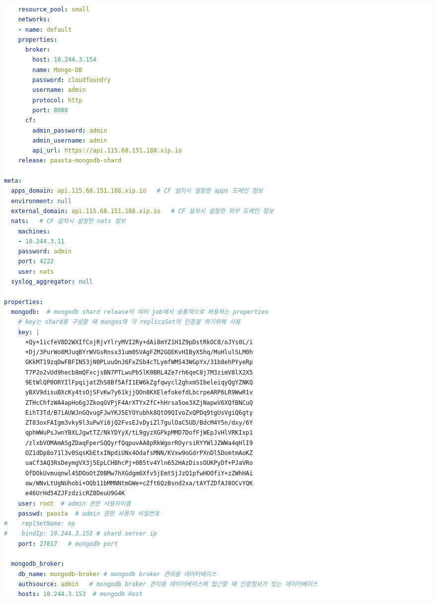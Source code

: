 ```yaml
    resource_pool: small
    networks:
    - name: default
    properties:
      broker:
        host: 10.244.3.154
        name: Mongo-DB
        password: cloudfoundry
        username: admin
        protocol: http
        port: 8080
      cf:
        admin_password: admin
        admin_username: admin
        api_url: https://api.115.68.151.188.xip.io
    release: paasta-mongodb-shard

meta:
  apps_domain: api.115.68.151.188.xip.io   # CF 설치시 설정한 apps 도메인 정보
  environment: null
  external_domain: api.115.68.151.188.xip.io   # CF 설치시 설정한 외부 도메인 정보
  nats:   # CF 설치시 설정한 nats 정보
    machines:
    - 10.244.3.11
    password: admin
    port: 4222
    user: nats
  syslog_aggregator: null

properties:
  mongodb:  # mongodb shard release의 여러 job에서 공통적으로 하용하는 properties
    # key는 shard를 구성할 때 mongos와 각 replicaSet의 인증을 하기위해 사용
    key: |
      +Qy+1icfeV8D2WXIfCojRjvYlryMVI2Ry+dAi8mYZ1H1Z9pDstRkOC0/oJYs0L/i
      +Dj/3PurWo8MJuqBYrWVGsRnsx31um0SVAgFZM2GQEKvHIByX5hq/MuHlulSLM0h
      GKkMT19zqDwFBFIN53jN0PLuuOnJ6FxZSb4cTLymfWM543WGpYx/31b8ehPYyeRp
      T7P2o2vUd9hecb8mQFxcjsBN7PTLwuPb5lK0BRL4Ze7rh6qeC8j7M3zimV8lX2X5
      9EtWlQP0ORYIlFpqijatZhS8Bf5AfI1EW6kZgfqwycl2ghxmSIbeleiqyQgYZNKQ
      yBXV9disuBXcKy4tsOjSFvKw7y61kjjQOn8KXElefokefdLbcrpeARP6LR9WwR1v
      ZTHcChfzWA4apHo6gJZkoqGVPjF4ArXTYxZfC+hHrsa5oe3XZjNapwV6XQfBNCuQ
      EihT3Td/B7iAUWJnGQvugFJwYKJ5EYOYubhk8QtO9QIvoZxQPDq9tgUsVgiQ6gty
      ZT83oxFAIgm3vky9l3uPwYi6jQ2FvsEJvDyiZl7gulOaC5UD/BdcM4Y5n/dxy/6Y
      qphWWuPsJwnYBXLJgwtTZ/NkYDYyX/tL9gyzXGPkpMMD7DofFjWEpJvHlVRKIxp1
      /zlxbVOMAmASgZDaqFperSQQyrfQqpuvAA8pRkWgorROyrsiRYYWlJZWWa4qHlI9
      OZ1dDp8o71l3v0SqsKbEtxINpdiUNx4OdafsMNN/KVxw9oGdrPXnDl5DomtmAoKZ
      uaCf3AQ3RsDeymgVX3j5EpLCHBhcPj+0B5tv4Yln652HAzDissOUKPyDf+PJaVRo
      OfDOkUvmuqnwl45DOoOtZ0BMw7hXGdgm6Xfv5jEmtSjJzQ1pfwHOOfiY+zZWhHAi
      ow/WNvLtUgNUhobi+OQb11bMMNNtmGWe+cZft6QzBsnd2xa/tAYTZDfAJ8OCvYQK
      e46UrHd54ZJFzdzicRZ8DeuU9G4K
    user: root  # admin 권한 사용자이름
    passwd: paasta  # admin 권한 사용자 비밀번호
#    replSetName: op
#    bindIp: 10.244.3.153 # shard server ip
    port: 27017   # mongodb port

  mongodb_broker:
    db_name: mongodb-broker # mongodb broker 관리용 데이터베이스
    authsource: admin   # mongodb broker 관리용 데이터베이스에 접근할 때 인증정보가 있는 데이터베이스
    hosts: 10.244.3.153  # mongodb Host

  ```

